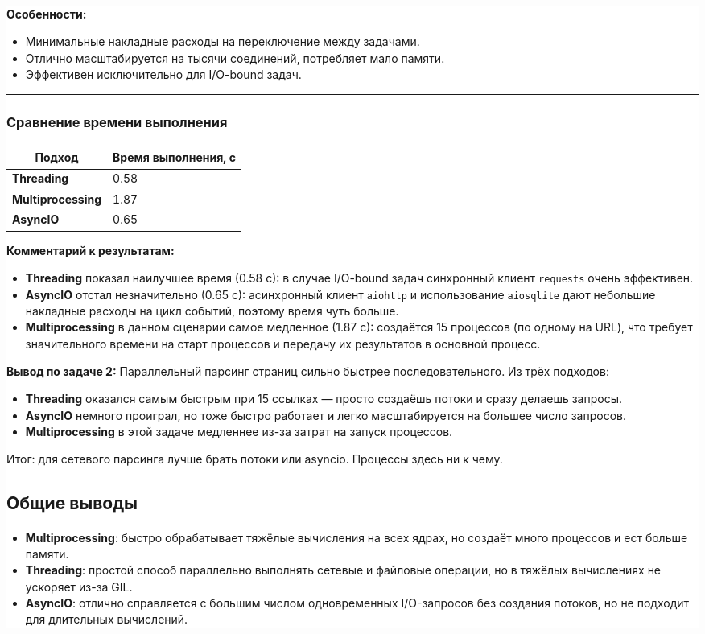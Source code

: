 **Особенности:**
- Минимальные накладные расходы на переключение между задачами.
- Отлично масштабируется на тысячи соединений, потребляет мало памяти.
- Эффективен исключительно для I/O-bound задач.

---

### Сравнение времени выполнения

| Подход            | Время выполнения, с |
| ----------------- | ------------------- |
| **Threading**     | 0.58                |
| **Multiprocessing** | 1.87               |
| **AsyncIO**       | 0.65                |

**Комментарий к результатам:**
- **Threading** показал наилучшее время (0.58 с): в случае I/O-bound задач синхронный клиент `requests` очень эффективен.
- **AsyncIO** отстал незначительно (0.65 с): асинхронный клиент `aiohttp` и использование `aiosqlite` дают небольшие накладные расходы на цикл событий, поэтому время чуть больше.
- **Multiprocessing** в данном сценарии самое медленное (1.87 с): создаётся 15 процессов (по одному на URL), что требует значительного времени на старт процессов и передачу их результатов в основной процесс.

**Вывод по задаче 2:** 
Параллельный парсинг страниц сильно быстрее последовательного. Из трёх подходов:

- **Threading** оказался самым быстрым при 15 ссылках — просто создаёшь потоки и сразу делаешь запросы.
- **AsyncIO** немного проиграл, но тоже быстро работает и легко масштабируется на большее число запросов.
- **Multiprocessing** в этой задаче медленнее из-за затрат на запуск процессов.

Итог: для сетевого парсинга лучше брать потоки или asyncio. Процессы здесь ни к чему.
## Общие выводы

- **Multiprocessing**: быстро обрабатывает тяжёлые вычисления на всех ядрах, но создаёт много процессов и ест больше памяти.  
- **Threading**: простой способ параллельно выполнять сетевые и файловые операции, но в тяжёлых вычислениях не ускоряет из-за GIL.  
- **AsyncIO**: отлично справляется с большим числом одновременных I/O-запросов без создания потоков, но не подходит для длительных вычислений.